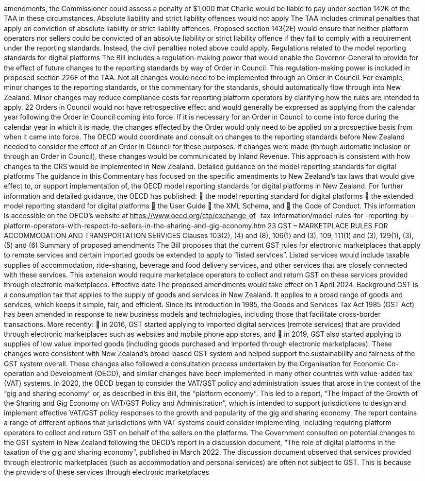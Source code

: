 amendments, the Commissioner could assess a penalty of $1,000 that Charlie would be liable to pay under section 142K of the TAA in these circumstances. Absolute liability and strict liability offences would not apply The TAA includes criminal penalties that apply on conviction of absolute liability or strict liability offences. Proposed section 143(2E) would ensure that neither platform operators nor sellers could be convicted of an absolute liability or strict liability offence if they fail to comply with a requirement under the reporting standards. Instead, the civil penalties noted above could apply. Regulations related to the model reporting standards for digital platforms The Bill includes a regulation-making power that would enable the Governor-General to provide for the effect of future changes to the reporting standards by way of Order in Council. This regulation-making power is included in proposed section 226F of the TAA. Not all changes would need to be implemented through an Order in Council. For example, minor changes to the reporting standards, or the commentary for the standards, should automatically flow through into New Zealand. Minor changes may reduce compliance costs for reporting platform operators by clarifying how the rules are intended to apply. 22 Orders in Council would not have retrospective effect and would generally be expressed as applying from the calendar year following the Order in Council coming into force. If it is necessary for an Order in Council to come into force during the calendar year in which it is made, the changes effected by the Order would only need to be applied on a prospective basis from when it came into force. The OECD would coordinate and consult on changes to the reporting standards before New Zealand needed to consider the effect of an Order in Council for these purposes. If changes were made (through automatic inclusion or through an Order in Council), these changes would be communicated by Inland Revenue. This approach is consistent with how changes to the CRS would be implemented in New Zealand. Detailed guidance on the model reporting standards for digital platforms The guidance in this Commentary has focused on the specific amendments to New Zealand’s tax laws that would give effect to, or support implementation of, the OECD model reporting standards for digital platforms in New Zealand. For further information and detailed guidance, the OECD has published:  the model reporting standard for digital platforms  the extended model reporting standard for digital platforms  the User Guide  the XML Schema, and  the Code of Conduct. This information is accessible on the OECD’s website at https://www.oecd.org/ctp/exchange-of -tax-information/model-rules-for -reporting-by - platform-operators-with-respect-to-sellers-in-the-sharing-and-gig-economy.htm 23 GST – MARKETPLACE RULES FOR ACCOMMODATION AND TRANSPORTATION SERVICES Clauses 103(2), (4) and (8), 106(1) and (3), 109, 111(1) and (3), 129(1), (3), (5) and (6) Summary of proposed amendments The Bill proposes that the current GST rules for electronic marketplaces that apply to remote services and certain imported goods be extended to apply to “listed services”. Listed services would include taxable supplies of accommodation, ride-sharing, beverage and food delivery services, and other services that are closely connected with these services. This extension would require marketplace operators to collect and return GST on these services provided through electronic marketplaces. Effective date The proposed amendments would take effect on 1 April 2024. Background GST is a consumption tax that applies to the supply of goods and services in New Zealand. It applies to a broad range of goods and services, which keeps it simple, fair, and efficient. Since its introduction in 1985, the Goods and Services Tax Act 1985 (GST Act) has been amended in response to new business models and technologies, including those that facilitate cross-border transactions. More recently:  in 2016, GST started applying to imported digital services (remote services) that are provided through electronic marketplaces such as websites and mobile phone app stores, and  in 2019, GST also started applying to supplies of low value imported goods (including goods purchased and imported through electronic marketplaces). These changes were consistent with New Zealand’s broad-based GST system and helped support the sustainability and fairness of the GST system overall. These changes also followed a consultation process undertaken by the Organisation for Economic Co-operation and Development (OECD), and similar changes have been implemented in many other countries with value-added tax (VAT) systems. In 2020, the OECD began to consider the VAT/GST policy and administration issues that arose in the context of the “gig and sharing economy” or, as described in this Bill, the “platform economy”. This led to a report, “The Impact of the Growth of the Sharing and Gig Economy on VAT/GST Policy and Administration”, which is intended to support jurisdictions to design and implement effective VAT/GST policy responses to the growth and popularity of the gig and sharing economy. The report contains a range of different options that jurisdictions with VAT systems could consider implementing, including requiring platform operators to collect and return GST on behalf of the sellers on the platforms. The Government consulted on potential changes to the GST system in New Zealand following the OECD’s report in a discussion document, “The role of digital platforms in the taxation of the gig and sharing economy”, published in March 2022. The discussion document observed that services provided through electronic marketplaces (such as accommodation and personal services) are often not subject to GST. This is because the providers of these services through electronic marketplaces